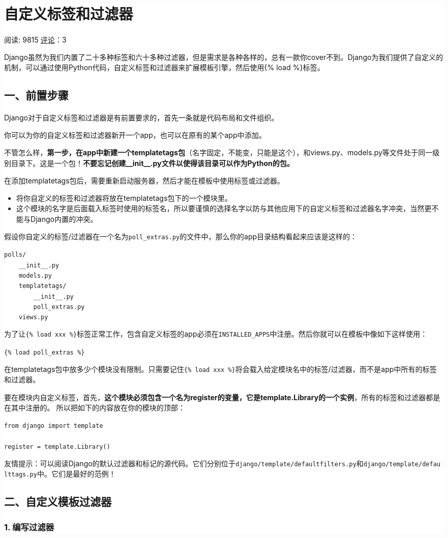 # 自定义标签和过滤器

阅读: 9815     [评论](http://www.liujiangblog.com/course/django/150#comments)：3

Django虽然为我们内置了二十多种标签和六十多种过滤器，但是需求是各种各样的，总有一款你cover不到。Django为我们提供了自定义的机制，可以通过使用Python代码，自定义标签和过滤器来扩展模板引擎，然后使用{% load %}标签。

## 一、前置步骤

Django对于自定义标签和过滤器是有前置要求的，首先一条就是代码布局和文件组织。

你可以为你的自定义标签和过滤器新开一个app，也可以在原有的某个app中添加。

不管怎么样，**第一步，在app中新建一个templatetags包**（名字固定，不能变，只能是这个），和views.py、models.py等文件处于同一级别目录下。这是一个包！**不要忘记创建__init__.py文件以使得该目录可以作为Python的包。**

在添加templatetags包后，需要重新启动服务器，然后才能在模板中使用标签或过滤器。

- 将你自定义的标签和过滤器将放在templatetags包下的一个模块里。
- 这个模块的名字是后面载入标签时使用的标签名，所以要谨慎的选择名字以防与其他应用下的自定义标签和过滤器名字冲突，当然更不能与Django内置的冲突。

假设你自定义的标签/过滤器在一个名为`poll_extras.py`的文件中，那么你的app目录结构看起来应该是这样的：

```
polls/
    __init__.py
    models.py
    templatetags/
        __init__.py
        poll_extras.py
    views.py
```

为了让`{% load xxx %}`标签正常工作，包含自定义标签的app必须在`INSTALLED_APPS`中注册。然后你就可以在模板中像如下这样使用：

```
{% load poll_extras %}
```

在templatetags包中放多少个模块没有限制。只需要记住`{% load xxx %}`将会载入给定模块名中的标签/过滤器，而不是app中所有的标签和过滤器。

要在模块内自定义标签，首先，**这个模块必须包含一个名为register的变量，它是template.Library的一个实例**，所有的标签和过滤器都是在其中注册的。 所以把如下的内容放在你的模块的顶部：

```
from django import template

register = template.Library()
```

友情提示：可以阅读Django的默认过滤器和标记的源代码。它们分别位于`django/template/defaultfilters.py`和`django/template/defaulttags.py`中。它们是最好的范例！

## 二、自定义模板过滤器

### 1. 编写过滤器
